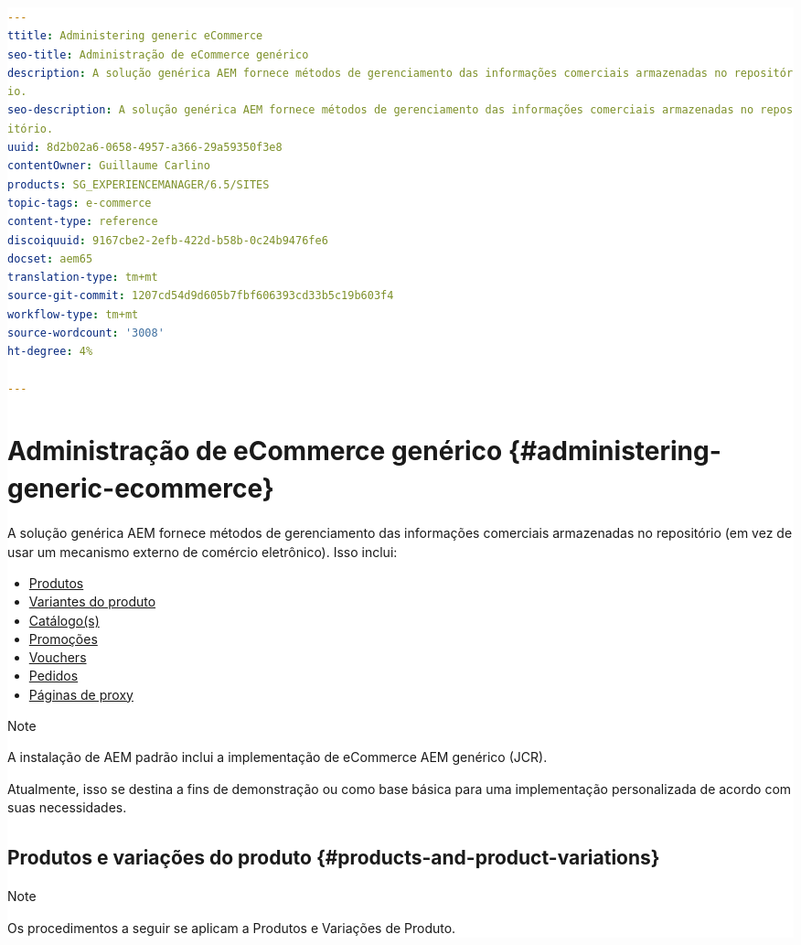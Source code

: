 ```yaml
---
ttitle: Administering generic eCommerce
seo-title: Administração de eCommerce genérico
description: A solução genérica AEM fornece métodos de gerenciamento das informações comerciais armazenadas no repositório.
seo-description: A solução genérica AEM fornece métodos de gerenciamento das informações comerciais armazenadas no repositório.
uuid: 8d2b02a6-0658-4957-a366-29a59350f3e8
contentOwner: Guillaume Carlino
products: SG_EXPERIENCEMANAGER/6.5/SITES
topic-tags: e-commerce
content-type: reference
discoiquuid: 9167cbe2-2efb-422d-b58b-0c24b9476fe6
docset: aem65
translation-type: tm+mt
source-git-commit: 1207cd54d9d605b7fbf606393cd33b5c19b603f4
workflow-type: tm+mt
source-wordcount: '3008'
ht-degree: 4%

---
```



# Administração de eCommerce genérico {#administering-generic-ecommerce}

A solução genérica AEM fornece métodos de gerenciamento das informações comerciais armazenadas no repositório (em vez de usar um mecanismo externo de comércio eletrônico). Isso inclui:

* [Produtos](/help/sites-administering/concepts.md#products)
* [Variantes do produto](/help/sites-administering/concepts.md#product-variants)
* [Catálogo(s)](/help/sites-administering/concepts.md#catalogs)
* [Promoções](/help/sites-administering/concepts.md#promotions)
* [Vouchers](/help/sites-administering/concepts.md#vouchers)
* [Pedidos](/help/sites-administering/concepts.md#shopping-cart-and-orders)
* [Páginas de proxy](/help/sites-administering/concepts.md#proxy-pages)

>[!NOTE]
>
>A instalação de AEM padrão inclui a implementação de eCommerce AEM genérico (JCR).
>
>Atualmente, isso se destina a fins de demonstração ou como base básica para uma implementação personalizada de acordo com suas necessidades.

## Produtos e variações do produto {#products-and-product-variations}

>[!NOTE]
>
>Os procedimentos a seguir se aplicam a Produtos e Variações de Produto.
